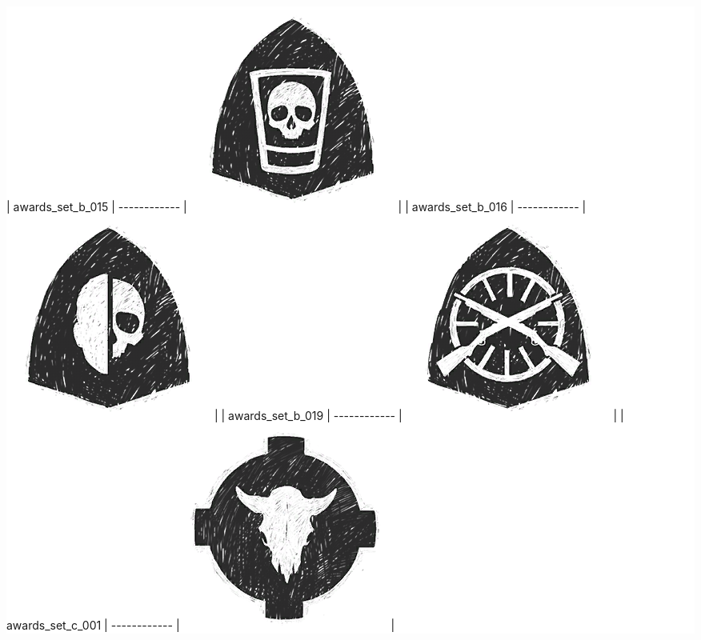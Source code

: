 | awards_set_b_015     | ------------ | ![awards_set_b_015](/useful_info_from_rpfs/textures/award/images/pm_awards_mp/awards_set_b_015.png)         |
| awards_set_b_016     | ------------ | ![awards_set_b_016](/useful_info_from_rpfs/textures/award/images/pm_awards_mp/awards_set_b_016.png)         |
| awards_set_b_019     | ------------ | ![awards_set_b_019](/useful_info_from_rpfs/textures/award/images/pm_awards_mp/awards_set_b_019.png)         |
| awards_set_c_001     | ------------ | ![awards_set_c_001](/useful_info_from_rpfs/textures/award/images/pm_awards_mp/awards_set_c_001.png)         |